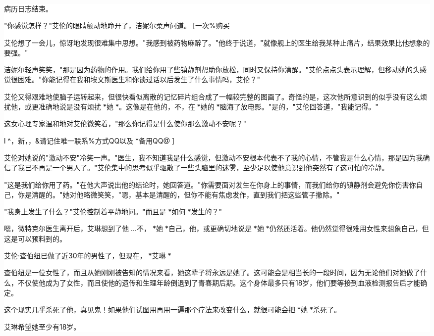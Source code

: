 

病历日志结束。







"你感觉怎样？"艾伦的眼睛颤动地睁开了，洁妮尔柔声问道。 [一次%购买


艾伦想了一会儿，惊讶地发现很难集中思想。"我感到被药物麻醉了。"他终于说道，"就像舰上的医生给我某种止痛片，结果效果比他想象的要强。"





洁妮尔轻声笑笑，"那是因为药物的作用。我们给你用了些镇静剂帮助你放松，同时又保持你清醒。"艾伦点点头表示理解，但移动她的头感觉很困难。"你能记得在我和埃文斯医生和你谈过话以后发生了什么事情吗，艾伦？"





艾伦又得艰难地使脑子运转起来，但很快看似离散的记忆碎片组合成了一幅较完整的图画了。奇怪的是，这次他所意识到的似乎没有这么烦扰他，或更准确地说是没有烦扰 *她 *。这像是在他的，不，在 *她的 *脑海了放电影。"是的，"艾伦回答道，"我能记得。"





这女心理专家温和地对艾伦微笑着，"那么你记得是什么使你那么激动不安呢？"



l ^，新，，&请记住唯一联系%方式QQ以及 *备用QQ@ ]



艾伦对她说的"激动不安"冷笑一声。"医生，我不知道我是什么感觉，但激动不安根本代表不了我的心情，不管我是什么心情，那是因为我确信了我已不再是一个男人了。"艾伦集中的思考似乎驱散了一些头脑里的迷雾，至少足以使他意识到他突然有了这可怕的冷静。





"这是我们给你用了药。"在他大声说出他的结论时，她回答道。"你需要面对发生在你身上的事情，而我们给你的镇静剂会避免你伤害你自己，你是清醒的。"她对他略微笑笑，"嗯，基本是清醒的，但你不能有焦虑发作，直到我们把这些管子撤除。"





"我身上发生了什么？"艾伦控制着平静地问。"而且是 *如何 *发生的？"





嗯，微特克尔医生离开后，艾琳想到了他 ...不， *她 *自己，他，或更确切地说是 *她 *仍然还活着。他仍然觉得很难用女性来想象自己，但这是可以预料到的。

艾伦·查伯纽已做了近30年的男性了，但现在， *艾琳  *

查伯纽是一位女性了，而且从她刚刚被告知的情况来看，她这辈子将永远是她了。这可能会是相当长的一段时间，因为无论他们对她做了什么，不仅使他成为了女性，而且使他的遗传和生理年龄倒退到了青春期后期。这个身体最多只有18岁，他们要等接到血液检测报告后才能确定。



这个现实几乎杀死了他，真见鬼！如果他们试图用再用一遍那个疗法来改变什么，就很可能会把 *她 *杀死了。





艾琳希望她至少有18岁。
